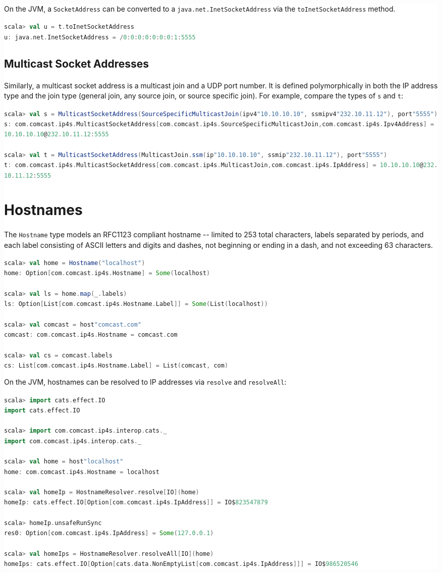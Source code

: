 On the JVM, a `SocketAddress` can be converted to a `java.net.InetSocketAddress` via the `toInetSocketAddress` method.

```scala
scala> val u = t.toInetSocketAddress
u: java.net.InetSocketAddress = /0:0:0:0:0:0:0:1:5555
```

## Multicast Socket Addresses

Similarly, a multicast socket address is a multicast join and a UDP port number. It is defined polymorphically in both the IP address type and the join type (general join, any source join, or source specific join). For example, compare the types of `s` and `t`:

```scala
scala> val s = MulticastSocketAddress(SourceSpecificMulticastJoin(ipv4"10.10.10.10", ssmipv4"232.10.11.12"), port"5555")
s: com.comcast.ip4s.MulticastSocketAddress[com.comcast.ip4s.SourceSpecificMulticastJoin,com.comcast.ip4s.Ipv4Address] = 10.10.10.10@232.10.11.12:5555

scala> val t = MulticastSocketAddress(MulticastJoin.ssm(ip"10.10.10.10", ssmip"232.10.11.12"), port"5555")
t: com.comcast.ip4s.MulticastSocketAddress[com.comcast.ip4s.MulticastJoin,com.comcast.ip4s.IpAddress] = 10.10.10.10@232.10.11.12:5555
```

# Hostnames

The `Hostname` type models an RFC1123 compliant hostname -- limited to 253 total characters, labels separated by periods, and each label consisting of ASCII letters and digits and dashes, not beginning or ending in a dash, and not exceeding 63 characters.

```scala
scala> val home = Hostname("localhost")
home: Option[com.comcast.ip4s.Hostname] = Some(localhost)

scala> val ls = home.map(_.labels)
ls: Option[List[com.comcast.ip4s.Hostname.Label]] = Some(List(localhost))

scala> val comcast = host"comcast.com"
comcast: com.comcast.ip4s.Hostname = comcast.com

scala> val cs = comcast.labels
cs: List[com.comcast.ip4s.Hostname.Label] = List(comcast, com)
```

On the JVM, hostnames can be resolved to IP addresses via `resolve` and `resolveAll`:

```scala
scala> import cats.effect.IO
import cats.effect.IO

scala> import com.comcast.ip4s.interop.cats._
import com.comcast.ip4s.interop.cats._

scala> val home = host"localhost"
home: com.comcast.ip4s.Hostname = localhost

scala> val homeIp = HostnameResolver.resolve[IO](home)
homeIp: cats.effect.IO[Option[com.comcast.ip4s.IpAddress]] = IO$823547879

scala> homeIp.unsafeRunSync
res0: Option[com.comcast.ip4s.IpAddress] = Some(127.0.0.1)

scala> val homeIps = HostnameResolver.resolveAll[IO](home)
homeIps: cats.effect.IO[Option[cats.data.NonEmptyList[com.comcast.ip4s.IpAddress]]] = IO$986520546
```